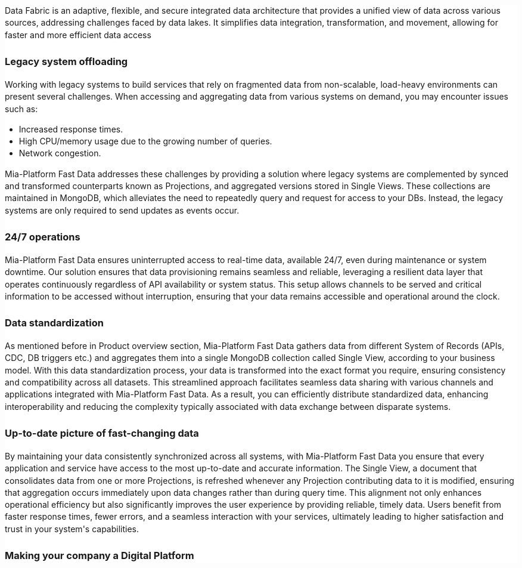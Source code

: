 Data Fabric is an adaptive, flexible, and secure integrated data architecture that provides a unified view of data across various sources, addressing challenges faced by data lakes. It simplifies data integration, transformation, and movement, allowing for faster and more efficient data access

### Legacy system offloading

Working with legacy systems to build services that rely on fragmented data from non-scalable, load-heavy environments can present several challenges. When accessing and aggregating data from various systems on demand, you may encounter issues such as:

* Increased response times.
* High CPU/memory usage due to the growing number of queries.
* Network congestion.

Mia-Platform Fast Data addresses these challenges by providing a solution where legacy systems are complemented by synced and transformed counterparts known as Projections, and aggregated versions stored in Single Views. These collections are maintained in MongoDB, which alleviates the need to repeatedly query and request for access to your DBs. Instead, the legacy systems are only required to send updates as events occur.

### 24/7 operations

Mia-Platform Fast Data ensures uninterrupted access to real-time data, available 24/7, even during maintenance or system downtime. Our solution ensures that data provisioning remains seamless and reliable, leveraging a resilient data layer that operates continuously regardless of API availability or system status. This setup allows channels to be served and critical information to be accessed without interruption, ensuring that your data remains accessible and operational around the clock.

### Data standardization

As mentioned before in Product overview section, Mia-Platform Fast Data gathers data from different System of Records (APIs, CDC, DB triggers etc.) and aggregates them into a single MongoDB collection called Single View, according to your business model.
With this data standardization process, your data is transformed into the exact format you require, ensuring consistency and compatibility across all datasets. This streamlined approach facilitates seamless data sharing with various channels and applications integrated with Mia-Platform Fast Data. As a result, you can efficiently distribute standardized data, enhancing interoperability and reducing the complexity typically associated with data exchange between disparate systems.

### Up-to-date picture of fast-changing data

By maintaining your data consistently synchronized across all systems, with Mia-Platform Fast Data you ensure that every application and service have access to the most up-to-date and accurate information. The Single View, a document that consolidates data from one or more Projections, is refreshed whenever any Projection contributing data to it is modified, ensuring that aggregation occurs immediately upon data changes rather than during query time.
This alignment not only enhances operational efficiency but also significantly improves the user experience by providing reliable, timely data. Users benefit from faster response times, fewer errors, and a seamless interaction with your services, ultimately leading to higher satisfaction and trust in your system's capabilities.

### Making your company a Digital Platform
